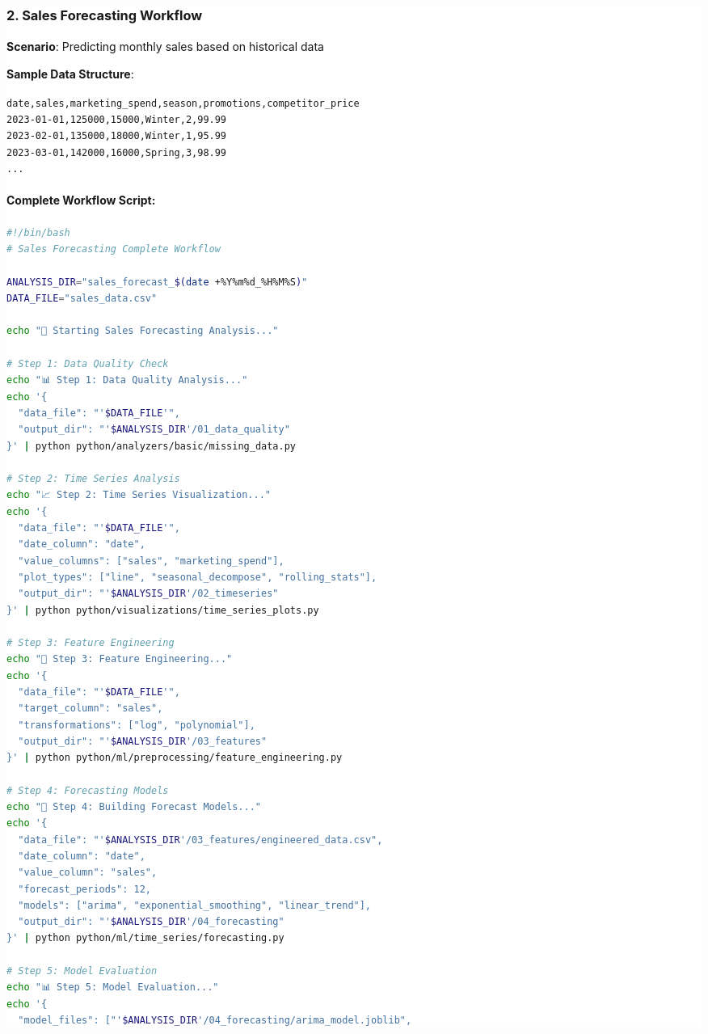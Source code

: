 ### 2. Sales Forecasting Workflow

**Scenario**: Predicting monthly sales based on historical data

**Sample Data Structure**:
```csv
date,sales,marketing_spend,season,promotions,competitor_price
2023-01-01,125000,15000,Winter,2,99.99
2023-02-01,135000,18000,Winter,1,95.99
2023-03-01,142000,16000,Spring,3,98.99
...
```

#### Complete Workflow Script:
```bash
#!/bin/bash
# Sales Forecasting Complete Workflow

ANALYSIS_DIR="sales_forecast_$(date +%Y%m%d_%H%M%S)"
DATA_FILE="sales_data.csv"

echo "🚀 Starting Sales Forecasting Analysis..."

# Step 1: Data Quality Check
echo "📊 Step 1: Data Quality Analysis..."
echo '{
  "data_file": "'$DATA_FILE'",
  "output_dir": "'$ANALYSIS_DIR'/01_data_quality"
}' | python python/analyzers/basic/missing_data.py

# Step 2: Time Series Analysis
echo "📈 Step 2: Time Series Visualization..."
echo '{
  "data_file": "'$DATA_FILE'",
  "date_column": "date",
  "value_columns": ["sales", "marketing_spend"],
  "plot_types": ["line", "seasonal_decompose", "rolling_stats"],
  "output_dir": "'$ANALYSIS_DIR'/02_timeseries"
}' | python python/visualizations/time_series_plots.py

# Step 3: Feature Engineering
echo "🔧 Step 3: Feature Engineering..."
echo '{
  "data_file": "'$DATA_FILE'",
  "target_column": "sales",
  "transformations": ["log", "polynomial"],
  "output_dir": "'$ANALYSIS_DIR'/03_features"
}' | python python/ml/preprocessing/feature_engineering.py

# Step 4: Forecasting Models
echo "🔮 Step 4: Building Forecast Models..."
echo '{
  "data_file": "'$ANALYSIS_DIR'/03_features/engineered_data.csv",
  "date_column": "date",
  "value_column": "sales",
  "forecast_periods": 12,
  "models": ["arima", "exponential_smoothing", "linear_trend"],
  "output_dir": "'$ANALYSIS_DIR'/04_forecasting"
}' | python python/ml/time_series/forecasting.py

# Step 5: Model Evaluation
echo "📊 Step 5: Model Evaluation..."
echo '{
  "model_files": ["'$ANALYSIS_DIR'/04_forecasting/arima_model.joblib",
```